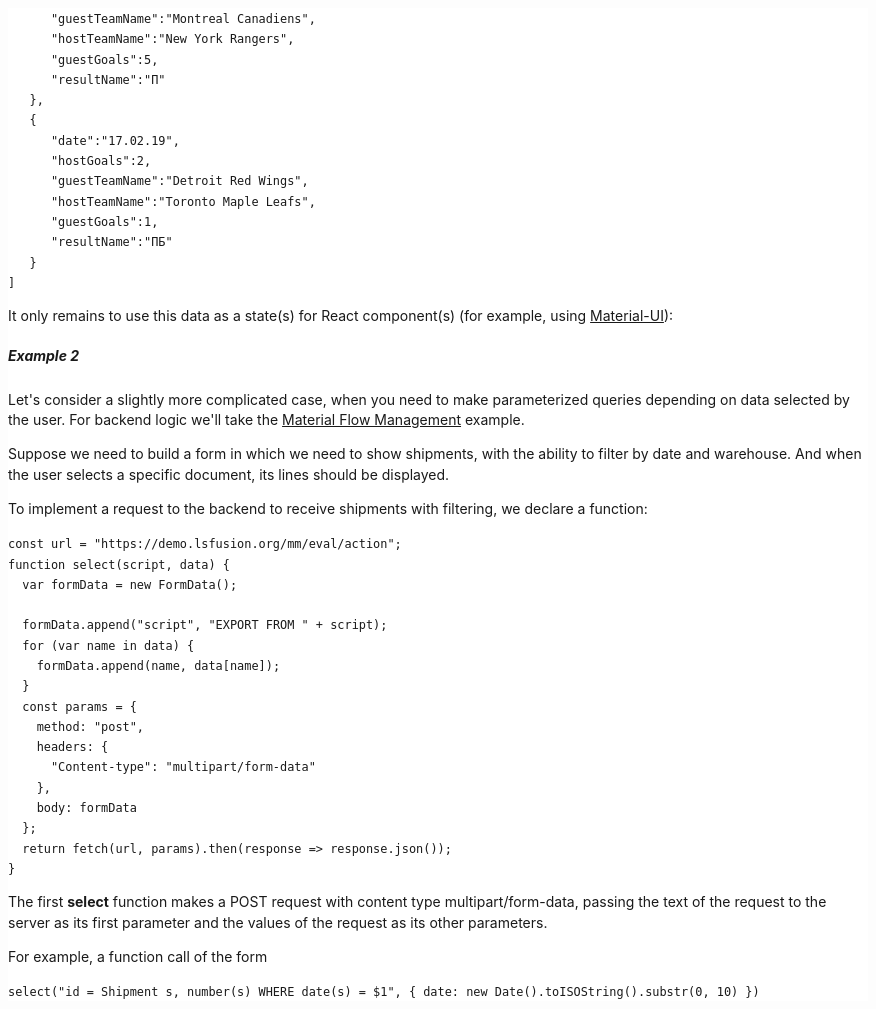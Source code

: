           "guestTeamName":"Montreal Canadiens",
          "hostTeamName":"New York Rangers",
          "guestGoals":5,
          "resultName":"П"
       },
       {
          "date":"17.02.19",
          "hostGoals":2,
          "guestTeamName":"Detroit Red Wings",
          "hostTeamName":"Toronto Maple Leafs",
          "guestGoals":1,
          "resultName":"ПБ"
       }
    ]

It only remains to use this data as a state(s) for React component(s) (for example, using [Material-UI](https://material-ui.com/)):

##### Example 2

Let's consider a slightly more complicated case, when you need to make parameterized queries depending on data selected by the user. For backend logic we'll take the [Material Flow Management](lsFusionMaterials_management.md) example.

Suppose we need to build a form in which we need to show shipments, with the ability to filter by date and warehouse. And when the user selects a specific document, its lines should be displayed.

To implement a request to the backend to receive shipments with filtering, we declare a function:

    const url = "https://demo.lsfusion.org/mm/eval/action";
    function select(script, data) {
      var formData = new FormData();

      formData.append("script", "EXPORT FROM " + script);
      for (var name in data) {
        formData.append(name, data[name]);
      }
      const params = {
        method: "post",
        headers: {
          "Content-type": "multipart/form-data"
        },
        body: formData
      };
      return fetch(url, params).then(response => response.json());
    }

The first **select** function makes a POST request with content type multipart/form-data, passing the text of the request to the server as its first parameter and the values of the request as its other parameters.

For example, a function call of the form

    select("id = Shipment s, number(s) WHERE date(s) = $1", { date: new Date().toISOString().substr(0, 10) })
